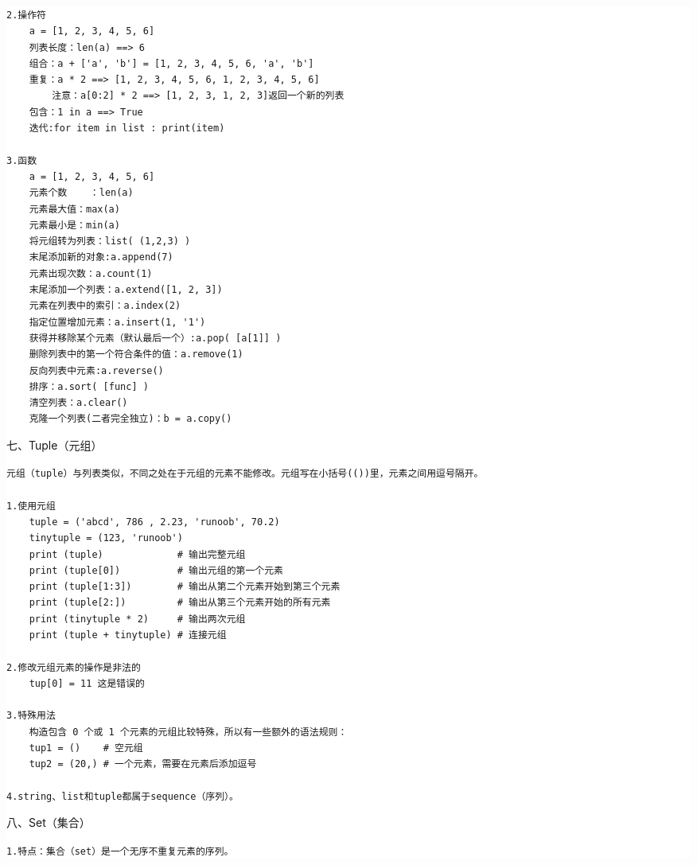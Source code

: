 	2.操作符
		a = [1, 2, 3, 4, 5, 6]
		列表长度：len(a) ==> 6
		组合：a + ['a', 'b'] = [1, 2, 3, 4, 5, 6, 'a', 'b']
		重复：a * 2 ==> [1, 2, 3, 4, 5, 6, 1, 2, 3, 4, 5, 6]
			注意：a[0:2] * 2 ==> [1, 2, 3, 1, 2, 3]返回一个新的列表
		包含：1 in a ==> True
		迭代:for item in list : print(item)
	
	3.函数
		a = [1, 2, 3, 4, 5, 6]
		元素个数	：len(a)				
		元素最大值：max(a)
		元素最小是：min(a)
		将元组转为列表：list( (1,2,3) )
		末尾添加新的对象:a.append(7)
		元素出现次数：a.count(1)
		末尾添加一个列表：a.extend([1, 2, 3])
		元素在列表中的索引：a.index(2)
		指定位置增加元素：a.insert(1, '1')
		获得并移除某个元素（默认最后一个）:a.pop( [a[1]] )
		删除列表中的第一个符合条件的值：a.remove(1)
		反向列表中元素:a.reverse()
		排序：a.sort( [func] )
		清空列表：a.clear()
		克隆一个列表(二者完全独立)：b = a.copy()
	
	
七、Tuple（元组）

	元组（tuple）与列表类似，不同之处在于元组的元素不能修改。元组写在小括号(())里，元素之间用逗号隔开。
	
	1.使用元组
		tuple = ('abcd', 786 , 2.23, 'runoob', 70.2)
		tinytuple = (123, 'runoob')
		print (tuple)             # 输出完整元组
		print (tuple[0])          # 输出元组的第一个元素
		print (tuple[1:3])        # 输出从第二个元素开始到第三个元素
		print (tuple[2:])         # 输出从第三个元素开始的所有元素
		print (tinytuple * 2)     # 输出两次元组
		print (tuple + tinytuple) # 连接元组
	
	2.修改元组元素的操作是非法的
		tup[0] = 11	这是错误的

	3.特殊用法
		构造包含 0 个或 1 个元素的元组比较特殊，所以有一些额外的语法规则：
		tup1 = ()    # 空元组
		tup2 = (20,) # 一个元素，需要在元素后添加逗号

	4.string、list和tuple都属于sequence（序列）。

八、Set（集合）

	1.特点：集合（set）是一个无序不重复元素的序列。
	